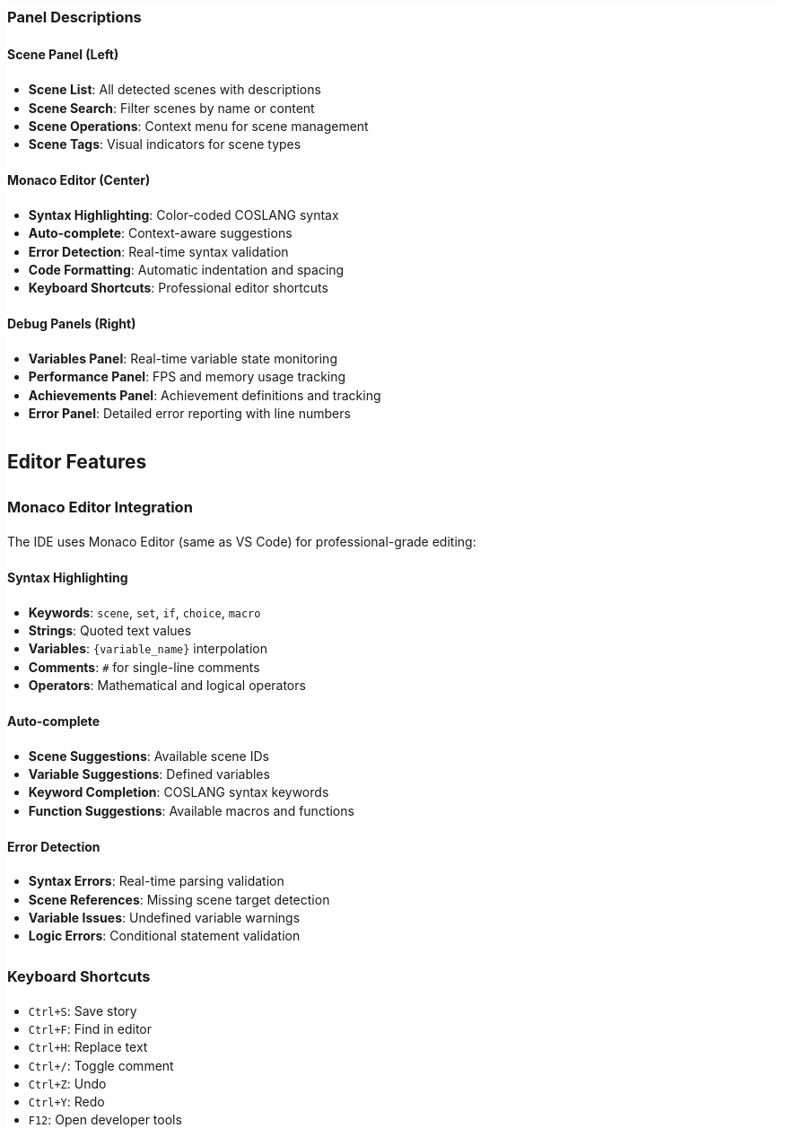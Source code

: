 ### Panel Descriptions

#### Scene Panel (Left)
- **Scene List**: All detected scenes with descriptions
- **Scene Search**: Filter scenes by name or content
- **Scene Operations**: Context menu for scene management
- **Scene Tags**: Visual indicators for scene types

#### Monaco Editor (Center)
- **Syntax Highlighting**: Color-coded COSLANG syntax
- **Auto-complete**: Context-aware suggestions
- **Error Detection**: Real-time syntax validation
- **Code Formatting**: Automatic indentation and spacing
- **Keyboard Shortcuts**: Professional editor shortcuts

#### Debug Panels (Right)
- **Variables Panel**: Real-time variable state monitoring
- **Performance Panel**: FPS and memory usage tracking
- **Achievements Panel**: Achievement definitions and tracking
- **Error Panel**: Detailed error reporting with line numbers

## Editor Features

### Monaco Editor Integration
The IDE uses Monaco Editor (same as VS Code) for professional-grade editing:

#### Syntax Highlighting
- **Keywords**: `scene`, `set`, `if`, `choice`, `macro`
- **Strings**: Quoted text values
- **Variables**: `{variable_name}` interpolation
- **Comments**: `#` for single-line comments
- **Operators**: Mathematical and logical operators

#### Auto-complete
- **Scene Suggestions**: Available scene IDs
- **Variable Suggestions**: Defined variables
- **Keyword Completion**: COSLANG syntax keywords
- **Function Suggestions**: Available macros and functions

#### Error Detection
- **Syntax Errors**: Real-time parsing validation
- **Scene References**: Missing scene target detection
- **Variable Issues**: Undefined variable warnings
- **Logic Errors**: Conditional statement validation

### Keyboard Shortcuts
- `Ctrl+S`: Save story
- `Ctrl+F`: Find in editor
- `Ctrl+H`: Replace text
- `Ctrl+/`: Toggle comment
- `Ctrl+Z`: Undo
- `Ctrl+Y`: Redo
- `F12`: Open developer tools

